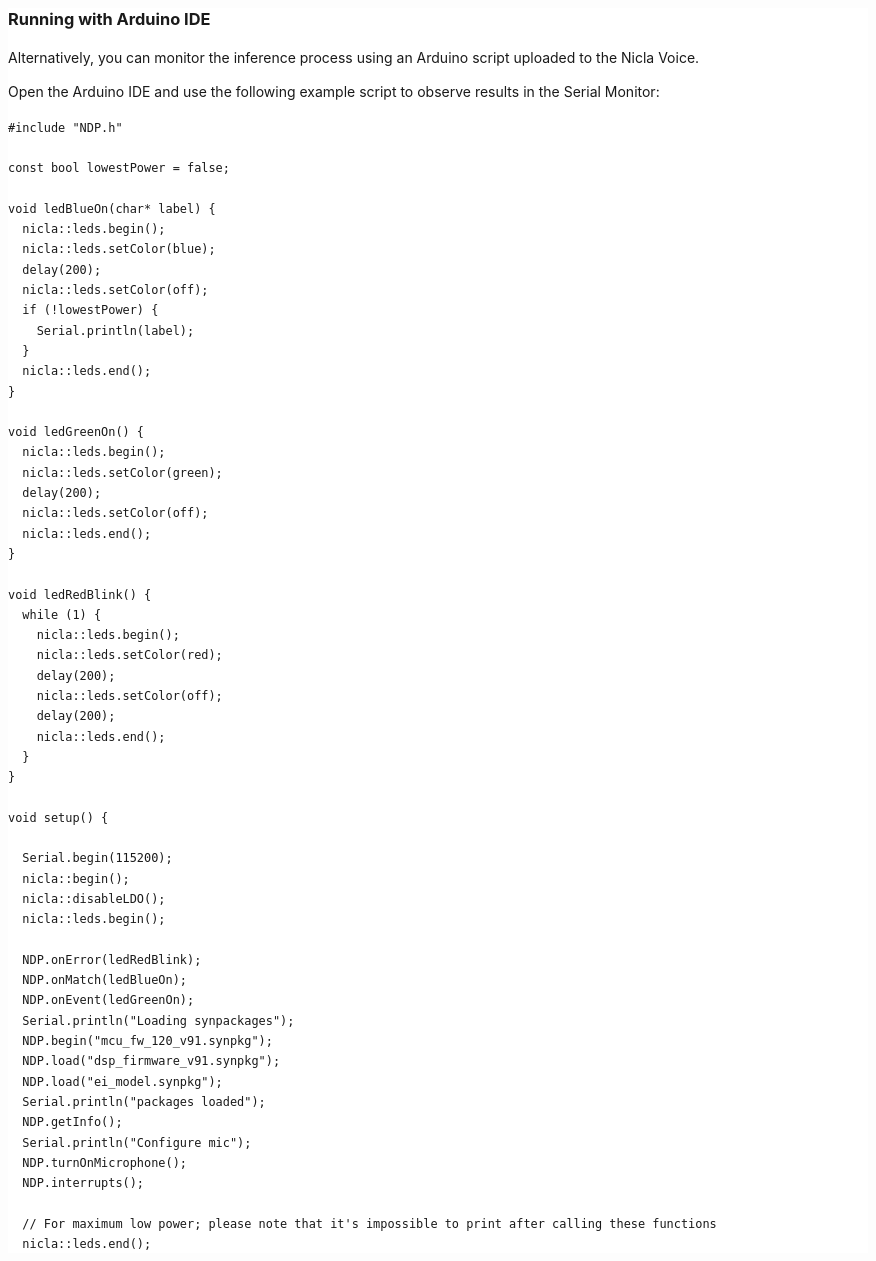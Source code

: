 ### Running with Arduino IDE

Alternatively, you can monitor the inference process using an Arduino script uploaded to the Nicla Voice.

Open the Arduino IDE and use the following example script to observe results in the Serial Monitor:

```arduino
#include "NDP.h"

const bool lowestPower = false;

void ledBlueOn(char* label) {
  nicla::leds.begin();
  nicla::leds.setColor(blue);
  delay(200);
  nicla::leds.setColor(off);
  if (!lowestPower) {
    Serial.println(label);
  }
  nicla::leds.end();
}

void ledGreenOn() {
  nicla::leds.begin();
  nicla::leds.setColor(green);
  delay(200);
  nicla::leds.setColor(off);
  nicla::leds.end();
}

void ledRedBlink() {
  while (1) {
    nicla::leds.begin();
    nicla::leds.setColor(red);
    delay(200);
    nicla::leds.setColor(off);
    delay(200);
    nicla::leds.end();
  }
}

void setup() {

  Serial.begin(115200);
  nicla::begin();
  nicla::disableLDO();
  nicla::leds.begin();

  NDP.onError(ledRedBlink);
  NDP.onMatch(ledBlueOn);
  NDP.onEvent(ledGreenOn);
  Serial.println("Loading synpackages");
  NDP.begin("mcu_fw_120_v91.synpkg");
  NDP.load("dsp_firmware_v91.synpkg");
  NDP.load("ei_model.synpkg");
  Serial.println("packages loaded");
  NDP.getInfo();
  Serial.println("Configure mic");
  NDP.turnOnMicrophone();
  NDP.interrupts();

  // For maximum low power; please note that it's impossible to print after calling these functions
  nicla::leds.end();
```